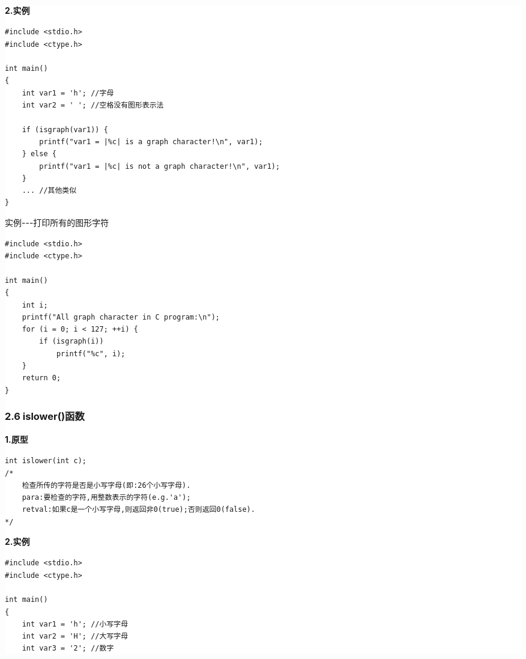 **2.实例**

	#include <stdio.h>
	#include <ctype.h>

	int main()
	{
		int var1 = 'h';	//字母
		int var2 = ' ';	//空格没有图形表示法

		if (isgraph(var1)) {
			printf("var1 = |%c| is a graph character!\n", var1);
		} else {
			printf("var1 = |%c| is not a graph character!\n", var1);
		}
		...	//其他类似
	}

实例---打印所有的图形字符

	#include <stdio.h>
	#include <ctype.h>

	int main()
	{
		int i;
		printf("All graph character in C program:\n");
		for (i = 0; i < 127; ++i) {
			if (isgraph(i))
				printf("%c", i);
		}
		return 0;
	}

### 2.6 islower()函数

**1.原型**

	int islower(int c);
	/*
		检查所传的字符是否是小写字母(即:26个小写字母).
		para:要检查的字符,用整数表示的字符(e.g.'a');
		retval:如果c是一个小写字母,则返回非0(true);否则返回0(false).
	*/

**2.实例**

	#include <stdio.h>
	#include <ctype.h>

	int main()
	{
		int var1 = 'h';	//小写字母
		int var2 = 'H';	//大写字母
		int var3 = '2';	//数字

